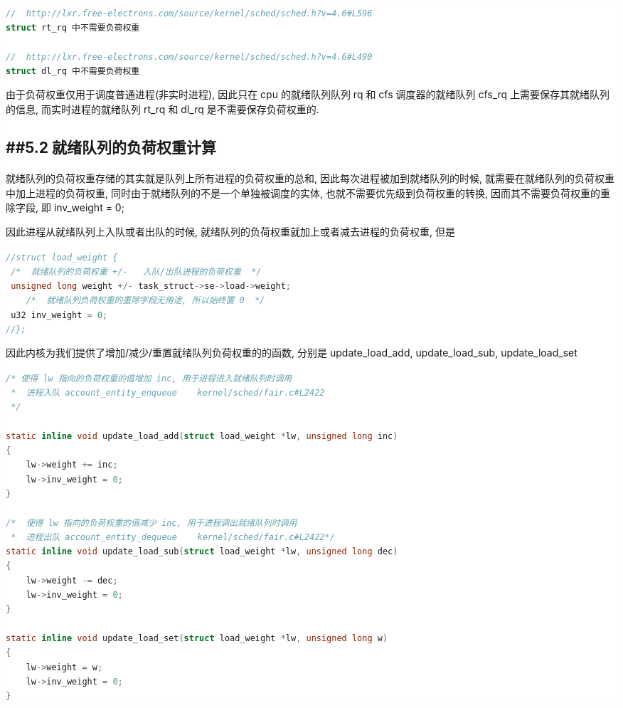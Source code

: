 ```c
//  http://lxr.free-electrons.com/source/kernel/sched/sched.h?v=4.6#L596
struct rt_rq 中不需要负荷权重

//  http://lxr.free-electrons.com/source/kernel/sched/sched.h?v=4.6#L490
struct dl_rq 中不需要负荷权重
```

由于负荷权重仅用于调度普通进程(非实时进程), 因此只在 cpu 的就绪队列队列 rq 和 cfs 调度器的就绪队列 cfs_rq 上需要保存其就绪队列的信息, 而实时进程的就绪队列 rt_rq 和 dl_rq
是不需要保存负荷权重的.


##5.2 就绪队列的负荷权重计算
-------


就绪队列的负荷权重存储的其实就是队列上所有进程的负荷权重的总和, 因此每次进程被加到就绪队列的时候,  就需要在就绪队列的负荷权重中加上进程的负荷权重, 同时由于就绪队列的不是一个单独被调度的实体, 也就不需要优先级到负荷权重的转换, 因而其不需要负荷权重的重除字段, 即 inv_weight = 0;

因此进程从就绪队列上入队或者出队的时候, 就绪队列的负荷权重就加上或者减去进程的负荷权重, 但是


```c
//struct load_weight {
 /*  就绪队列的负荷权重 +/-   入队/出队进程的负荷权重  */
 unsigned long weight +/- task_struct->se->load->weight;
    /*  就绪队列负荷权重的重除字段无用途, 所以始终置 0  */
 u32 inv_weight = 0;
//};
```

因此内核为我们提供了增加/减少/重置就绪队列负荷权重的的函数, 分别是 update_load_add, update_load_sub, update_load_set

```c
/* 使得 lw 指向的负荷权重的值增加 inc, 用于进程进入就绪队列时调用
 *  进程入队 account_entity_enqueue    kernel/sched/fair.c#L2422
 */

static inline void update_load_add(struct load_weight *lw, unsigned long inc)
{
    lw->weight += inc;
    lw->inv_weight = 0;
}

/*  使得 lw 指向的负荷权重的值减少 inc, 用于进程调出就绪队列时调用
 *  进程出队 account_entity_dequeue    kernel/sched/fair.c#L2422*/
static inline void update_load_sub(struct load_weight *lw, unsigned long dec)
{
    lw->weight -= dec;
    lw->inv_weight = 0;
}

static inline void update_load_set(struct load_weight *lw, unsigned long w)
{
    lw->weight = w;
    lw->inv_weight = 0;
}
````
